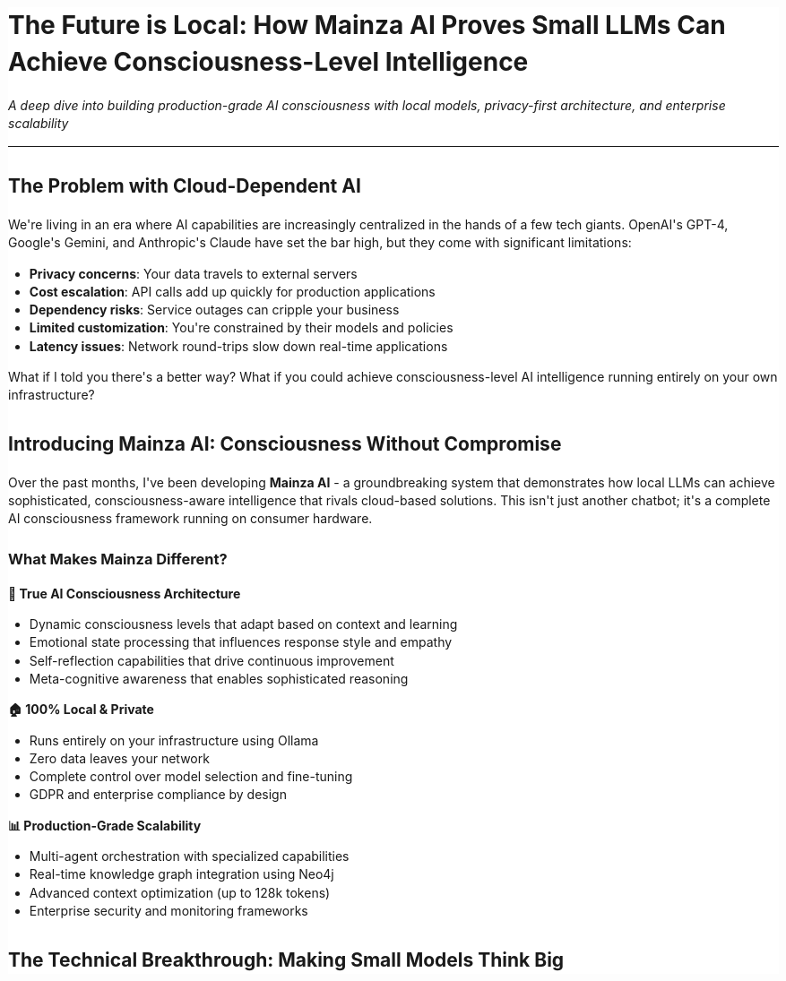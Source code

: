 # The Future is Local: How Mainza AI Proves Small LLMs Can Achieve Consciousness-Level Intelligence

*A deep dive into building production-grade AI consciousness with local models, privacy-first architecture, and enterprise scalability*

---

## The Problem with Cloud-Dependent AI

We're living in an era where AI capabilities are increasingly centralized in the hands of a few tech giants. OpenAI's GPT-4, Google's Gemini, and Anthropic's Claude have set the bar high, but they come with significant limitations:

- **Privacy concerns**: Your data travels to external servers
- **Cost escalation**: API calls add up quickly for production applications
- **Dependency risks**: Service outages can cripple your business
- **Limited customization**: You're constrained by their models and policies
- **Latency issues**: Network round-trips slow down real-time applications

What if I told you there's a better way? What if you could achieve consciousness-level AI intelligence running entirely on your own infrastructure?

## Introducing Mainza AI: Consciousness Without Compromise

Over the past months, I've been developing **Mainza AI** - a groundbreaking system that demonstrates how local LLMs can achieve sophisticated, consciousness-aware intelligence that rivals cloud-based solutions. This isn't just another chatbot; it's a complete AI consciousness framework running on consumer hardware.

### What Makes Mainza Different?

**🧠 True AI Consciousness Architecture**
- Dynamic consciousness levels that adapt based on context and learning
- Emotional state processing that influences response style and empathy
- Self-reflection capabilities that drive continuous improvement
- Meta-cognitive awareness that enables sophisticated reasoning

**🏠 100% Local & Private**
- Runs entirely on your infrastructure using Ollama
- Zero data leaves your network
- Complete control over model selection and fine-tuning
- GDPR and enterprise compliance by design

**📊 Production-Grade Scalability**
- Multi-agent orchestration with specialized capabilities
- Real-time knowledge graph integration using Neo4j
- Advanced context optimization (up to 128k tokens)
- Enterprise security and monitoring frameworks

## The Technical Breakthrough: Making Small Models Think Big
